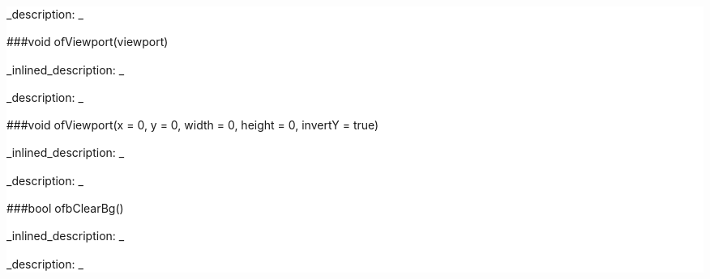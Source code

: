 


_description: _










###void ofViewport(viewport)



_inlined_description: _







_description: _










###void ofViewport(x = 0, y = 0, width = 0, height = 0, invertY = true)



_inlined_description: _







_description: _










###bool ofbClearBg()



_inlined_description: _







_description: _










